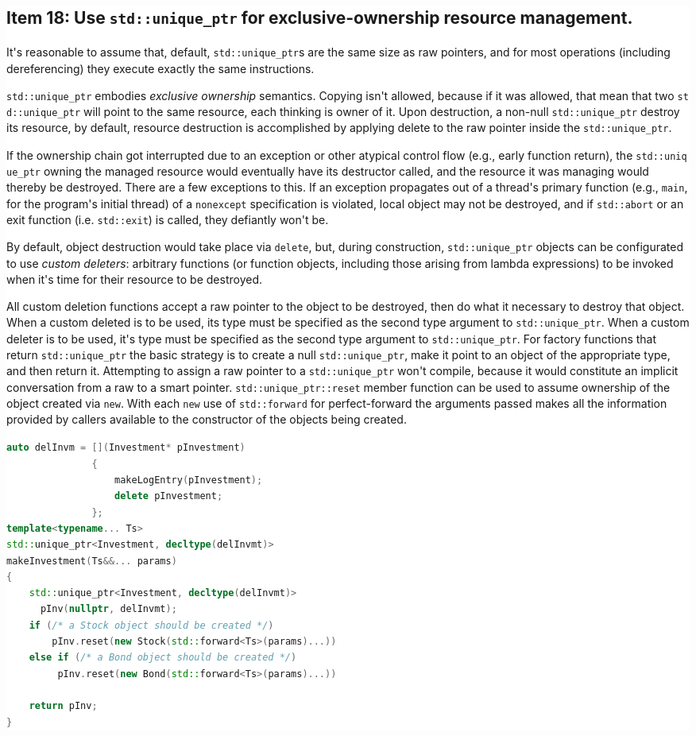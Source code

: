 ## Item 18: Use `std::unique_ptr` for exclusive-ownership resource management.
It's reasonable to assume that, default, `std::unique_ptr`s are the same size as raw pointers, and for most operations (including dereferencing) they execute exactly the same instructions.

`std::unique_ptr` embodies _exclusive ownership_ semantics. Copying isn't allowed, because if it was allowed, that mean that two `std::unique_ptr` will point to the same resource, each thinking is owner of it. Upon destruction, a non-null `std::unique_ptr` destroy its resource, by default, resource destruction is accomplished by applying delete to the raw pointer inside the `std::unique_ptr`.

If the ownership chain got interrupted due to an exception or other atypical control flow (e.g., early function return), the `std::unique_ptr` owning the managed resource would eventually have its destructor called, and the resource it was managing would thereby be destroyed. There are a few exceptions to this. If an exception propagates out of a thread's primary function (e.g., `main`, for the program's initial thread) of a `nonexcept` specification is violated, local object may not be destroyed, and if `std::abort` or an exit function (i.e. `std::exit`) is called, they defiantly won't be.

By default, object destruction would take place via `delete`, but, during construction, `std::unique_ptr` objects can be configurated to use _custom deleters_: arbitrary functions (or function objects, including those arising from lambda expressions) to be invoked when it's time for their resource to be destroyed. 

All custom deletion functions accept a raw pointer to the object to be destroyed, then do what it necessary to destroy that object. When a custom deleted is to be used, its type must be specified as the second type argument to `std::unique_ptr`. When a custom deleter is to be used, it's type must be specified as the second type argument to `std::unique_ptr`. For factory functions that return `std::unique_ptr` the basic strategy  is to create a null `std::unique_ptr`, make it point to an object of the appropriate type, and then return it. Attempting to assign a raw pointer to a `std::unique_ptr` won't compile, because it would constitute an implicit conversation from a raw to a smart pointer. `std::unique_ptr::reset` member function can be used to assume ownership of the object created via `new`. With each `new` use of `std::forward` for perfect-forward the arguments passed makes all the information provided by callers available to the constructor of the objects being created. 
```c++
auto delInvm = [](Investment* pInvestment)
               {
                   makeLogEntry(pInvestment);
                   delete pInvestment;
               };
template<typename... Ts>
std::unique_ptr<Investment, decltype(delInvmt)>
makeInvestment(Ts&&... params)
{
    std::unique_ptr<Investment, decltype(delInvmt)>
      pInv(nullptr, delInvmt);
    if (/* a Stock object should be created */)
        pInv.reset(new Stock(std::forward<Ts>(params)...))
    else if (/* a Bond object should be created */)
	     pInv.reset(new Bond(std::forward<Ts>(params)...))

    return pInv;
}
```
